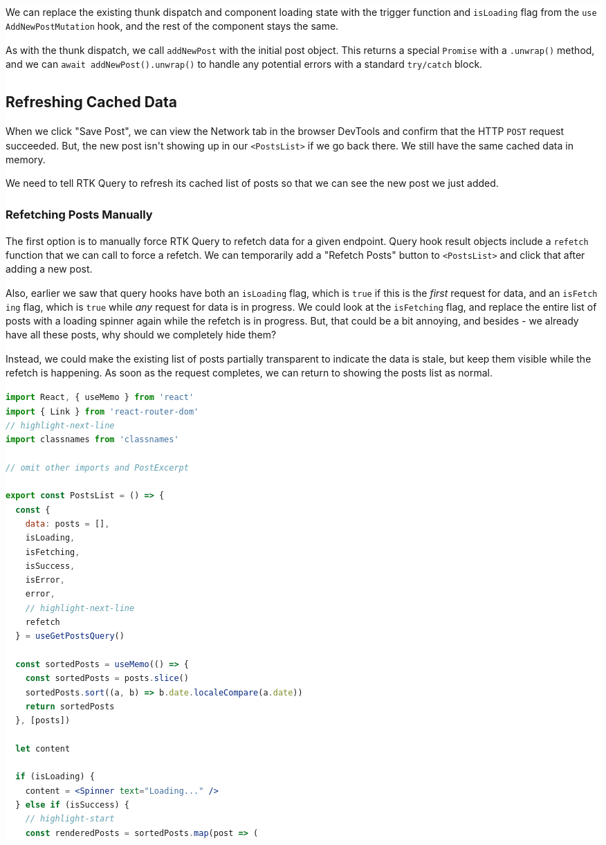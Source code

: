 We can replace the existing thunk dispatch and component loading state with the trigger function and `isLoading` flag from the `useAddNewPostMutation` hook, and the rest of the component stays the same.

As with the thunk dispatch, we call `addNewPost` with the initial post object. This returns a special `Promise` with a `.unwrap()` method, and we can `await addNewPost().unwrap()` to handle any potential errors with a standard `try/catch` block.

## Refreshing Cached Data

When we click "Save Post", we can view the Network tab in the browser DevTools and confirm that the HTTP `POST` request succeeded. But, the new post isn't showing up in our `<PostsList>` if we go back there. We still have the same cached data in memory.

We need to tell RTK Query to refresh its cached list of posts so that we can see the new post we just added.

### Refetching Posts Manually

The first option is to manually force RTK Query to refetch data for a given endpoint. Query hook result objects include a `refetch` function that we can call to force a refetch. We can temporarily add a "Refetch Posts" button to `<PostsList>` and click that after adding a new post.

Also, earlier we saw that query hooks have both an `isLoading` flag, which is `true` if this is the _first_ request for data, and an `isFetching` flag, which is `true` while _any_ request for data is in progress. We could look at the `isFetching` flag, and replace the entire list of posts with a loading spinner again while the refetch is in progress. But, that could be a bit annoying, and besides - we already have all these posts, why should we completely hide them?

Instead, we could make the existing list of posts partially transparent to indicate the data is stale, but keep them visible while the refetch is happening. As soon as the request completes, we can return to showing the posts list as normal.

```jsx title="features/posts/PostsList.js"
import React, { useMemo } from 'react'
import { Link } from 'react-router-dom'
// highlight-next-line
import classnames from 'classnames'

// omit other imports and PostExcerpt

export const PostsList = () => {
  const {
    data: posts = [],
    isLoading,
    isFetching,
    isSuccess,
    isError,
    error,
    // highlight-next-line
    refetch
  } = useGetPostsQuery()

  const sortedPosts = useMemo(() => {
    const sortedPosts = posts.slice()
    sortedPosts.sort((a, b) => b.date.localeCompare(a.date))
    return sortedPosts
  }, [posts])

  let content

  if (isLoading) {
    content = <Spinner text="Loading..." />
  } else if (isSuccess) {
    // highlight-start
    const renderedPosts = sortedPosts.map(post => (
```